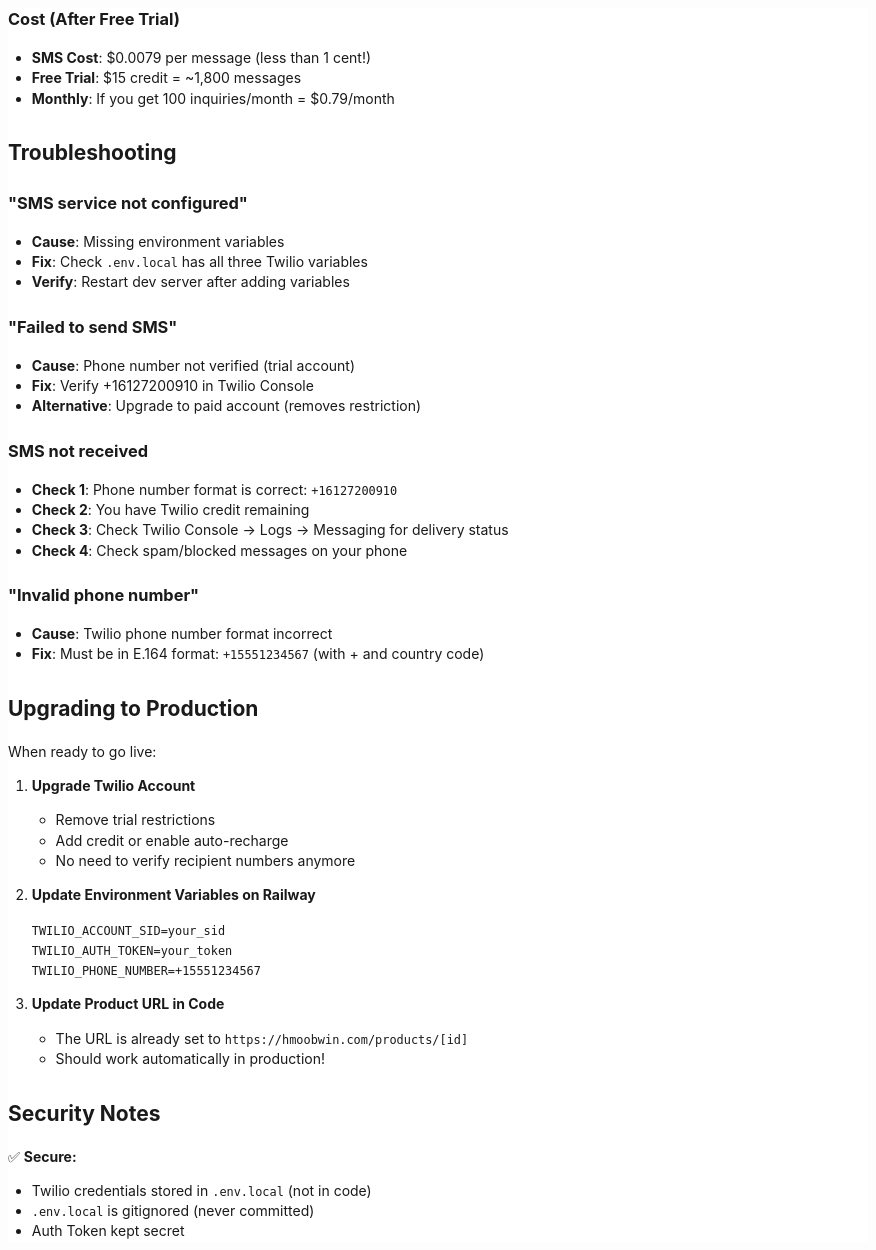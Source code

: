 ### Cost (After Free Trial)

- **SMS Cost**: $0.0079 per message (less than 1 cent!)
- **Free Trial**: $15 credit = ~1,800 messages
- **Monthly**: If you get 100 inquiries/month = $0.79/month

## Troubleshooting

### "SMS service not configured"
- **Cause**: Missing environment variables
- **Fix**: Check `.env.local` has all three Twilio variables
- **Verify**: Restart dev server after adding variables

### "Failed to send SMS"
- **Cause**: Phone number not verified (trial account)
- **Fix**: Verify +16127200910 in Twilio Console
- **Alternative**: Upgrade to paid account (removes restriction)

### SMS not received
- **Check 1**: Phone number format is correct: `+16127200910`
- **Check 2**: You have Twilio credit remaining
- **Check 3**: Check Twilio Console → Logs → Messaging for delivery status
- **Check 4**: Check spam/blocked messages on your phone

### "Invalid phone number"
- **Cause**: Twilio phone number format incorrect
- **Fix**: Must be in E.164 format: `+15551234567` (with + and country code)

## Upgrading to Production

When ready to go live:

1. **Upgrade Twilio Account**
   - Remove trial restrictions
   - Add credit or enable auto-recharge
   - No need to verify recipient numbers anymore

2. **Update Environment Variables on Railway**
   ```
   TWILIO_ACCOUNT_SID=your_sid
   TWILIO_AUTH_TOKEN=your_token
   TWILIO_PHONE_NUMBER=+15551234567
   ```

3. **Update Product URL in Code**
   - The URL is already set to `https://hmoobwin.com/products/[id]`
   - Should work automatically in production!

## Security Notes

✅ **Secure:**
- Twilio credentials stored in `.env.local` (not in code)
- `.env.local` is gitignored (never committed)
- Auth Token kept secret
